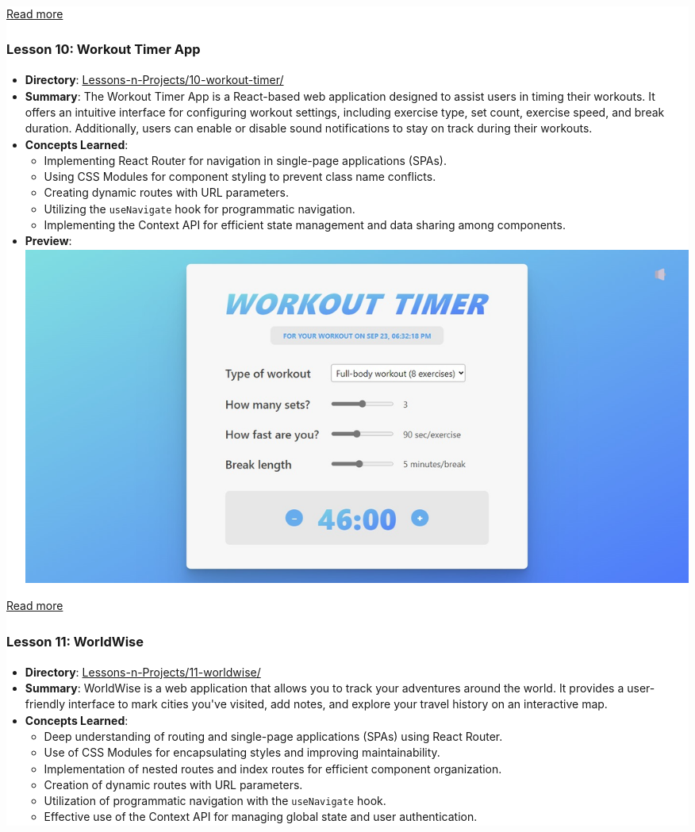 
[Read more](Lessons-n-Projects/09-atomic-blog/README.md)

### Lesson 10: Workout Timer App

- **Directory**: [Lessons-n-Projects/10-workout-timer/](./Lessons-n-Projects/10-workout-timer/)
- **Summary**: The Workout Timer App is a React-based web application designed to assist users in timing their workouts. It offers an intuitive interface for configuring workout settings, including exercise type, set count, exercise speed, and break duration. Additionally, users can enable or disable sound notifications to stay on track during their workouts.
- **Concepts Learned**:
  - Implementing React Router for navigation in single-page applications (SPAs).
  - Using CSS Modules for component styling to prevent class name conflicts.
  - Creating dynamic routes with URL parameters.
  - Utilizing the `useNavigate` hook for programmatic navigation.
  - Implementing the Context API for efficient state management and data sharing among components.
- **Preview**: ![Workout Timer App Preview](Lessons-n-Projects/10-workout-timer/public/preview.png)

[Read more](Lessons-n-Projects/10-workout-timer/README.md)

### Lesson 11: WorldWise

- **Directory**: [Lessons-n-Projects/11-worldwise/](./Lessons-n-Projects/11-worldwise/)
- **Summary**: WorldWise is a web application that allows you to track your adventures around the world. It provides a user-friendly interface to mark cities you've visited, add notes, and explore your travel history on an interactive map.
- **Concepts Learned**:
  - Deep understanding of routing and single-page applications (SPAs) using React Router.
  - Use of CSS Modules for encapsulating styles and improving maintainability.
  - Implementation of nested routes and index routes for efficient component organization.
  - Creation of dynamic routes with URL parameters.
  - Utilization of programmatic navigation with the `useNavigate` hook.
  - Effective use of the Context API for managing global state and user authentication.
